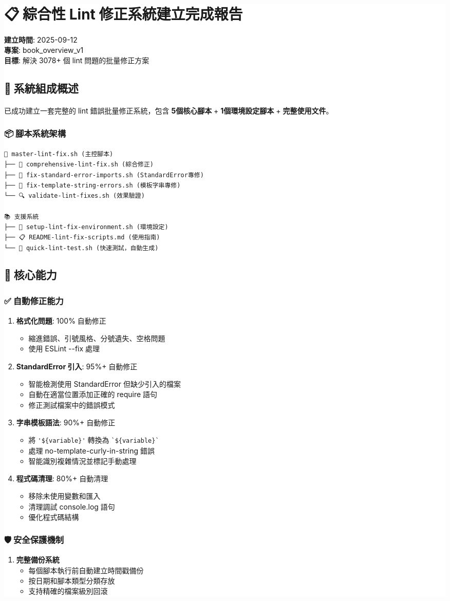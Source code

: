 # 📋 綜合性 Lint 修正系統建立完成報告

**建立時間**: 2025-09-12  
**專案**: book_overview_v1  
**目標**: 解決 3078+ 個 lint 問題的批量修正方案

## 🚀 系統組成概述

已成功建立一套完整的 lint 錯誤批量修正系統，包含 **5個核心腳本** + **1個環境設定腳本** + **完整使用文件**。

### 📦 腳本系統架構

```
🎯 master-lint-fix.sh (主控腳本)
├── 🔧 comprehensive-lint-fix.sh (綜合修正)
├── 🎯 fix-standard-error-imports.sh (StandardError專修)  
├── 📝 fix-template-string-errors.sh (模板字串專修)
└── 🔍 validate-lint-fixes.sh (效果驗證)

📚 支援系統
├── 🔧 setup-lint-fix-environment.sh (環境設定)
├── 📋 README-lint-fix-scripts.md (使用指南)  
└── 🧪 quick-lint-test.sh (快速測試，自動生成)
```

## 🎯 核心能力

### ✅ 自動修正能力

1. **格式化問題**: 100% 自動修正
   - 縮進錯誤、引號風格、分號遺失、空格問題
   - 使用 ESLint --fix 處理

2. **StandardError 引入**: 95%+ 自動修正  
   - 智能檢測使用 StandardError 但缺少引入的檔案
   - 自動在適當位置添加正確的 require 語句
   - 修正測試檔案中的錯誤模式

3. **字串模板語法**: 90%+ 自動修正
   - 將 `'${variable}'` 轉換為 `` `${variable}` ``
   - 處理 no-template-curly-in-string 錯誤
   - 智能識別複雜情況並標記手動處理

4. **程式碼清理**: 80%+ 自動清理
   - 移除未使用變數和匯入
   - 清理調試 console.log 語句
   - 優化程式碼結構

### 🛡️ 安全保護機制

1. **完整備份系統**
   - 每個腳本執行前自動建立時間戳備份
   - 按日期和腳本類型分類存放
   - 支持精確的檔案級別回滾
